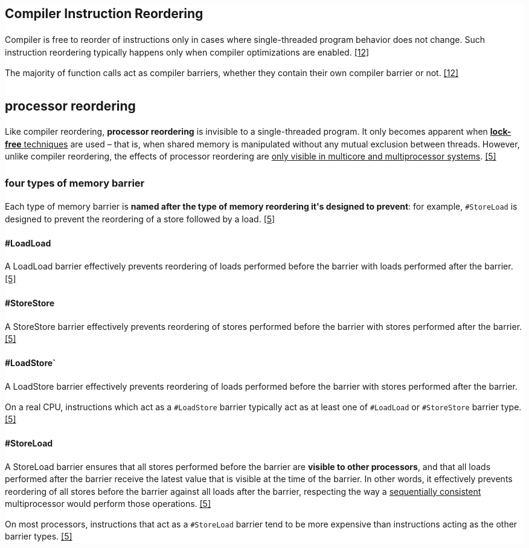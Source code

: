 ## Compiler Instruction Reordering

Compiler is free to reorder of instructions only in cases where single-threaded program behavior does not change. Such instruction reordering typically happens only when compiler optimizations are enabled. [[12]](#12-memory-ordering-at-compile-time)

The majority of function calls act as compiler barriers, whether they contain their own compiler barrier or not. [[12]](#12-memory-ordering-at-compile-time)

## processor reordering

Like compiler reordering, **processor reordering** is invisible to a single-threaded program. It only becomes apparent when [**lock-free** techniques](http://preshing.com/20120612/an-introduction-to-lock-free-programming) are used – that is, when shared memory is manipulated without any mutual exclusion between threads. However, unlike compiler reordering, the effects of processor reordering are [only visible in multicore and multiprocessor systems](http://preshing.com/20120515/memory-reordering-caught-in-the-act). [[5]](#5-memory-barriers-are-like-source-control-operations)

### four types of memory barrier

Each type of memory barrier is **named after the type of memory reordering it's designed to prevent**: for example, `#StoreLoad` is designed to prevent the reordering of a store followed by a load. [[5]](#5-memory-barriers-are-like-source-control-operations)

#### #LoadLoad

A LoadLoad barrier effectively prevents reordering of loads performed before the barrier with loads performed after the barrier. [[5]](#5-memory-barriers-are-like-source-control-operations)

#### #StoreStore

A StoreStore barrier effectively prevents reordering of stores performed before the barrier with stores performed after the barrier. [[5]](#5-memory-barriers-are-like-source-control-operations)

#### #LoadStore`

A LoadStore barrier effectively prevents reordering of loads performed before the barrier with stores performed after the barrier.

On a real CPU, instructions which act as a `#LoadStore` barrier typically act as at least one of `#LoadLoad` or `#StoreStore` barrier type. [[5]](#5-memory-barriers-are-like-source-control-operations)

#### #StoreLoad

A StoreLoad barrier ensures that all stores performed before the barrier are **visible to other processors**, and that all loads performed after the barrier receive the latest value that is visible at the time of the barrier. In other words, it effectively prevents reordering of all stores before the barrier against all loads after the barrier, respecting the way a [sequentially consistent](http://preshing.com/20120612/an-introduction-to-lock-free-programming#sequential-consistency) multiprocessor would perform those operations. [[5]](#5-memory-barriers-are-like-source-control-operations)

On most processors, instructions that act as a `#StoreLoad` barrier tend to be more expensive than instructions acting as the other barrier types. [[5]](#5-memory-barriers-are-like-source-control-operations)
